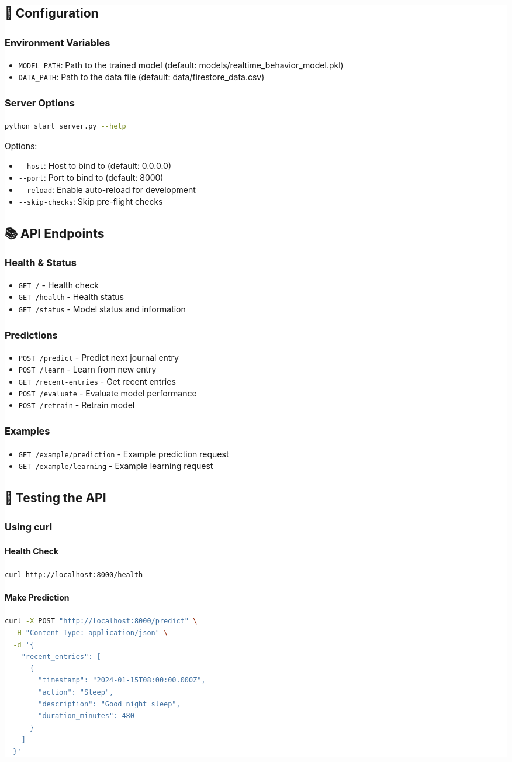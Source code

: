 ## 🔧 Configuration

### Environment Variables

- `MODEL_PATH`: Path to the trained model (default: models/realtime_behavior_model.pkl)
- `DATA_PATH`: Path to the data file (default: data/firestore_data.csv)

### Server Options

```bash
python start_server.py --help
```

Options:
- `--host`: Host to bind to (default: 0.0.0.0)
- `--port`: Port to bind to (default: 8000)
- `--reload`: Enable auto-reload for development
- `--skip-checks`: Skip pre-flight checks

## 📚 API Endpoints

### Health & Status

- `GET /` - Health check
- `GET /health` - Health status
- `GET /status` - Model status and information

### Predictions

- `POST /predict` - Predict next journal entry
- `POST /learn` - Learn from new entry
- `GET /recent-entries` - Get recent entries
- `POST /evaluate` - Evaluate model performance
- `POST /retrain` - Retrain model

### Examples

- `GET /example/prediction` - Example prediction request
- `GET /example/learning` - Example learning request

## 🧪 Testing the API

### Using curl

#### Health Check
```bash
curl http://localhost:8000/health
```

#### Make Prediction
```bash
curl -X POST "http://localhost:8000/predict" \
  -H "Content-Type: application/json" \
  -d '{
    "recent_entries": [
      {
        "timestamp": "2024-01-15T08:00:00.000Z",
        "action": "Sleep",
        "description": "Good night sleep",
        "duration_minutes": 480
      }
    ]
  }'
```